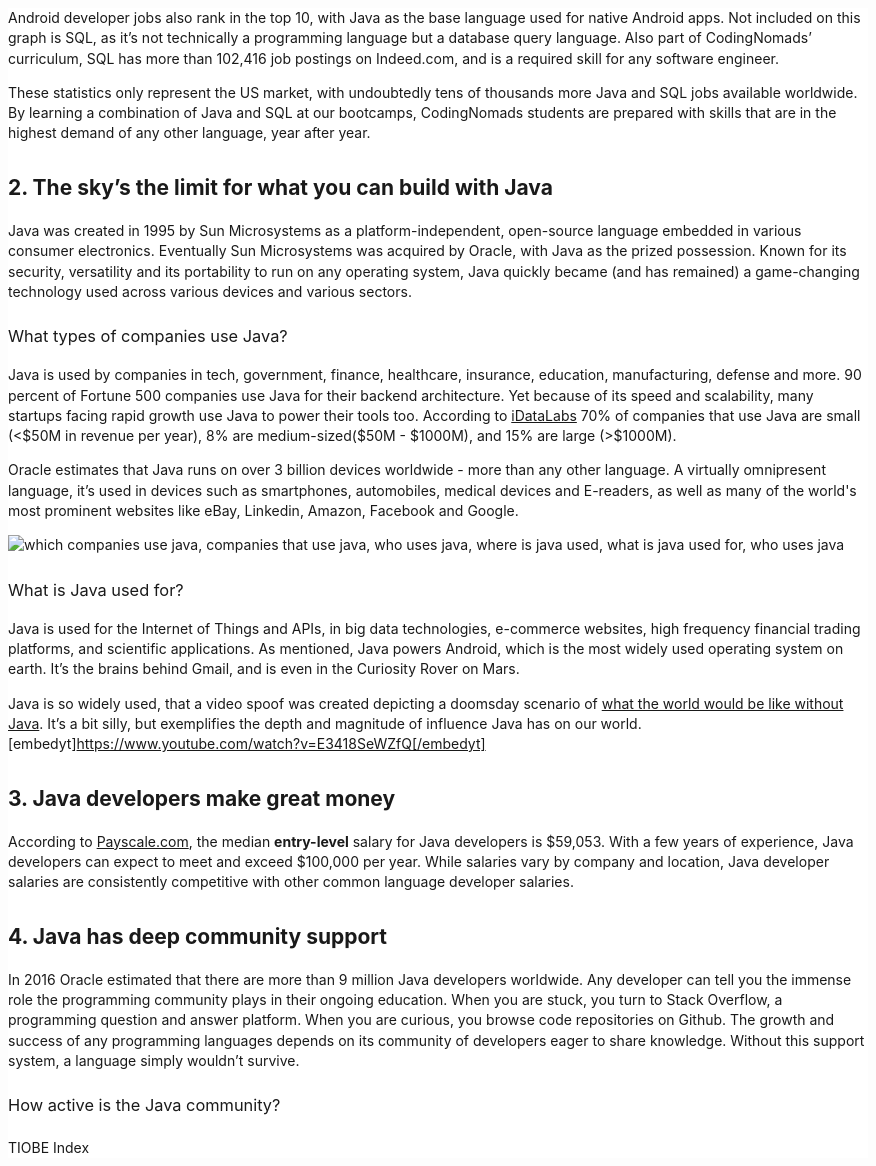 <span style="font-weight: 400;">Android developer jobs also rank in the top 10, with Java as the base language used for native Android apps. Not included on this graph is SQL, as it’s not technically a programming language but a database query language. Also part of CodingNomads’ curriculum, SQL has more than 102,416 job postings on Indeed.com, and is a required skill for any software engineer.</span>

<span style="font-weight: 400;">These statistics only represent the US market, with undoubtedly tens of thousands more Java and SQL jobs available worldwide. By learning a combination of Java and SQL at our bootcamps, CodingNomads students are prepared with skills that are in the highest demand of any other language, year after year.</span>
<h2>2. The sky’s the limit for what you can build with Java</h2>
<span style="font-weight: 400;">Java was created in 1995 by Sun Microsystems as a platform-independent, open-source language embedded in various consumer electronics. Eventually Sun Microsystems was acquired by Oracle, with Java as the prized possession. Known for its security, versatility and its portability to run on any operating system, Java quickly became (and has remained) a game-changing technology used across various devices and various sectors. </span>
<h3><span style="font-weight: 400;">What types of companies use Java?</span></h3>
<span style="font-weight: 400;">Java is used by companies in tech, government, finance, healthcare, insurance, education, manufacturing, defense and more. 90 percent of Fortune 500 companies use Java for their backend architecture. Yet because of its speed and scalability, many startups facing rapid growth use Java to power their tools too. According to </span><a href="https://idatalabs.com/tech/products/java" target="_blank" rel="noopener noreferrer"><span style="font-weight: 400;">iDataLabs</span></a><span style="font-weight: 400;"> 70% of companies that use Java are small (&lt;$50M in revenue per year), 8% are medium-sized($50M - $1000M), and 15% are large (&gt;$1000M).</span>

<span style="font-weight: 400;">Oracle estimates that Java runs on over 3 billion devices worldwide - more than any other language. A virtually omnipresent language, it’s used in devices such as smartphones, automobiles, medical devices and E-readers, as well as many of the world's most prominent websites like eBay, Linkedin, Amazon, Facebook and Google. </span>

<img class="aligncenter wp-image-8500" src="https://codingnomads.co/wp-content/uploads/2017/12/JavaCompanies.png" alt="which companies use java, companies that use java, who uses java, where is java used, what is java used for, who uses java" width="600" />
<h3><span style="font-weight: 400;">What is Java used for?</span></h3>
<span style="font-weight: 400;">Java is used for the Internet of Things and APIs, in big data technologies, e-commerce websites, high frequency financial trading platforms, and scientific applications. As mentioned, Java powers Android, which is the most widely used operating system on earth. It’s the brains behind Gmail, and is even in the Curiosity Rover on Mars.</span>

<span style="font-weight: 400;">Java is so widely used, that a video spoof was created depicting a doomsday scenario of </span><a href="https://www.youtube.com/watch?v=E3418SeWZfQ" target="_blank" rel="noopener noreferrer"><span style="font-weight: 400;">what the world would be like without Java</span></a><span style="font-weight: 400;">. It’s a bit silly, but exemplifies the depth and magnitude of influence Java has on our world.</span>
[embedyt]https://www.youtube.com/watch?v=E3418SeWZfQ[/embedyt]
<h2>3. Java developers make great money</h2>
<span style="font-weight: 400;">According to </span><a href="https://www.payscale.com/research/US/Job=Java_Developer/Salary/ea5e82c2/Entry-Level" target="_blank" rel="noopener noreferrer"><span style="font-weight: 400;">Payscale.com</span></a><span style="font-weight: 400;">, the median </span><b>entry-level</b><span style="font-weight: 400;"> salary for Java developers is $59,053. With a few years of experience, Java developers can expect to meet and exceed $100,000 per year. While salaries vary by company and location, Java developer salaries are consistently competitive with other common language developer salaries.</span>
<h2>4. Java has deep community support</h2>
<span style="font-weight: 400;">In 2016 Oracle estimated that there are more than 9 million Java developers worldwide. Any developer can tell you the immense role the programming community plays in their ongoing education. When you are stuck, you turn to Stack Overflow, a programming question and answer platform. When you are curious, you browse code repositories on Github. The growth and success of any programming languages depends on its community of developers eager to share knowledge. Without this support system, a language simply wouldn’t survive. </span>
<h3><span style="font-weight: 400;">How active is the Java community?</span></h3>
<h4><span style="font-weight: 400;">TIOBE Index</span></h4>